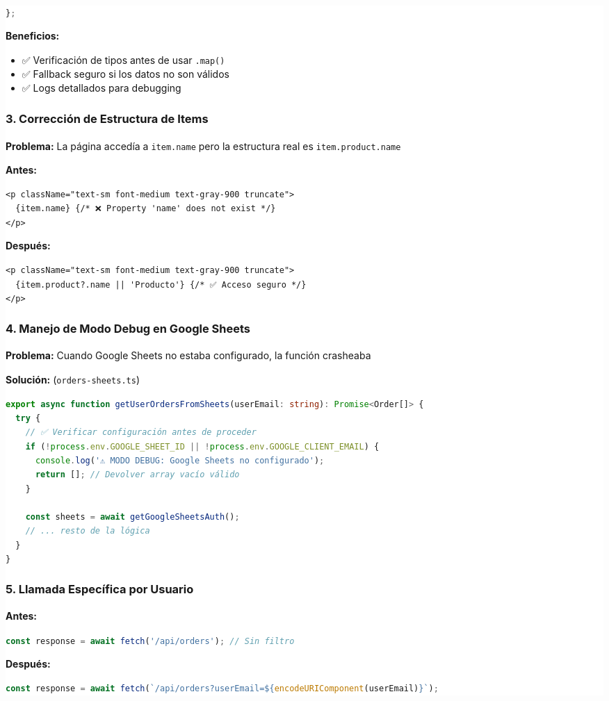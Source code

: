 ```typescript
};
```

**Beneficios:**
- ✅ Verificación de tipos antes de usar `.map()`
- ✅ Fallback seguro si los datos no son válidos
- ✅ Logs detallados para debugging

### **3. Corrección de Estructura de Items**

**Problema:** La página accedía a `item.name` pero la estructura real es `item.product.name`

**Antes:**
```tsx
<p className="text-sm font-medium text-gray-900 truncate">
  {item.name} {/* ❌ Property 'name' does not exist */}
</p>
```

**Después:**
```tsx
<p className="text-sm font-medium text-gray-900 truncate">
  {item.product?.name || 'Producto'} {/* ✅ Acceso seguro */}
</p>
```

### **4. Manejo de Modo Debug en Google Sheets**

**Problema:** Cuando Google Sheets no estaba configurado, la función crasheaba

**Solución:** (`orders-sheets.ts`)
```typescript
export async function getUserOrdersFromSheets(userEmail: string): Promise<Order[]> {
  try {
    // ✅ Verificar configuración antes de proceder
    if (!process.env.GOOGLE_SHEET_ID || !process.env.GOOGLE_CLIENT_EMAIL) {
      console.log('⚠️ MODO DEBUG: Google Sheets no configurado');
      return []; // Devolver array vacío válido
    }
    
    const sheets = await getGoogleSheetsAuth();
    // ... resto de la lógica
  }
}
```

### **5. Llamada Específica por Usuario**

**Antes:**
```typescript
const response = await fetch('/api/orders'); // Sin filtro
```

**Después:**
```typescript
const response = await fetch(`/api/orders?userEmail=${encodeURIComponent(userEmail)}`);
```
